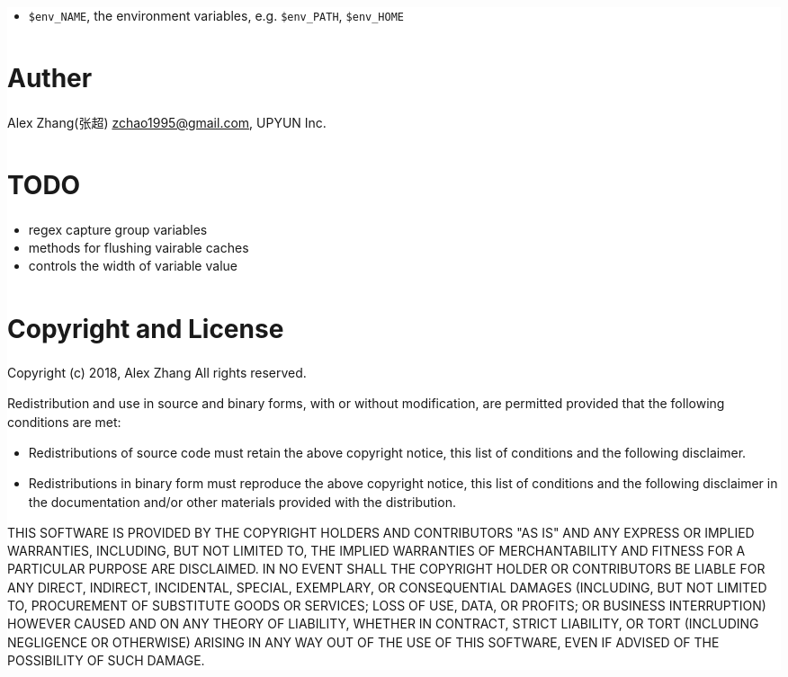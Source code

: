 * `$env_NAME`, the environment variables, e.g. `$env_PATH`, `$env_HOME`

Auther
======

Alex Zhang(张超) zchao1995@gmail.com, UPYUN Inc.

TODO
====

* regex capture group variables
* methods for flushing vairable caches
* controls the width of variable value

Copyright and License
=====================

Copyright (c) 2018, Alex Zhang
All rights reserved.

Redistribution and use in source and binary forms, with or without
modification, are permitted provided that the following conditions are met:

* Redistributions of source code must retain the above copyright notice, this
  list of conditions and the following disclaimer.

* Redistributions in binary form must reproduce the above copyright notice,
  this list of conditions and the following disclaimer in the documentation
  and/or other materials provided with the distribution.

THIS SOFTWARE IS PROVIDED BY THE COPYRIGHT HOLDERS AND CONTRIBUTORS "AS IS"
AND ANY EXPRESS OR IMPLIED WARRANTIES, INCLUDING, BUT NOT LIMITED TO, THE
IMPLIED WARRANTIES OF MERCHANTABILITY AND FITNESS FOR A PARTICULAR PURPOSE ARE
DISCLAIMED. IN NO EVENT SHALL THE COPYRIGHT HOLDER OR CONTRIBUTORS BE LIABLE
FOR ANY DIRECT, INDIRECT, INCIDENTAL, SPECIAL, EXEMPLARY, OR CONSEQUENTIAL
DAMAGES (INCLUDING, BUT NOT LIMITED TO, PROCUREMENT OF SUBSTITUTE GOODS OR
SERVICES; LOSS OF USE, DATA, OR PROFITS; OR BUSINESS INTERRUPTION) HOWEVER
CAUSED AND ON ANY THEORY OF LIABILITY, WHETHER IN CONTRACT, STRICT LIABILITY,
OR TORT (INCLUDING NEGLIGENCE OR OTHERWISE) ARISING IN ANY WAY OUT OF THE USE
OF THIS SOFTWARE, EVEN IF ADVISED OF THE POSSIBILITY OF SUCH DAMAGE.
